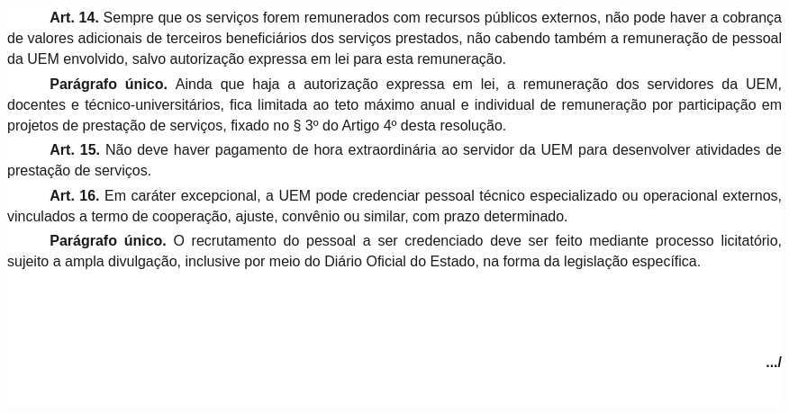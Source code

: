 <p class=MsoNormal style='margin-top:3.0pt;margin-right:0cm;margin-bottom:3.0pt;
margin-left:0cm;text-align:justify;text-indent:35.45pt;mso-layout-grid-align:
none;text-autospace:none'><b><span style='font-size:12.0pt;font-family:Arial'>Art.
14. </span></b><span style='font-size:12.0pt;font-family:Arial'>Sempre que os
serviços forem remunerados com recursos públicos externos, não pode haver a
cobrança de valores adicionais de terceiros beneficiários dos serviços
prestados, não cabendo também a remuneração de pessoal da UEM envolvido, salvo
autorização expressa em lei para esta remuneração.<o:p></o:p></span></p>

<p class=MsoNormal style='margin-top:3.0pt;margin-right:0cm;margin-bottom:3.0pt;
margin-left:0cm;text-align:justify;text-indent:35.45pt;mso-layout-grid-align:
none;text-autospace:none'><b><span style='font-size:12.0pt;font-family:Arial'>Parágrafo
único. </span></b><span style='font-size:12.0pt;font-family:Arial'>Ainda que
haja a autorização expressa em lei, a remuneração dos servidores da UEM,
docentes e técnico-universitários, fica limitada ao teto máximo anual e
individual de remuneração por participação em projetos de prestação de
serviços, fixado no § 3º do Artigo 4º desta resolução.<o:p></o:p></span></p>

<p class=MsoNormal style='margin-top:3.0pt;margin-right:0cm;margin-bottom:3.0pt;
margin-left:0cm;text-align:justify;text-indent:35.45pt;mso-layout-grid-align:
none;text-autospace:none'><b><span style='font-size:12.0pt;font-family:Arial'>Art.
15. </span></b><span style='font-size:12.0pt;font-family:Arial'>Não deve haver
pagamento de hora extraordinária ao servidor da UEM para desenvolver atividades
de prestação de serviços.<o:p></o:p></span></p>

<p class=MsoNormal style='margin-top:3.0pt;margin-right:0cm;margin-bottom:3.0pt;
margin-left:0cm;text-align:justify;text-indent:35.45pt;mso-layout-grid-align:
none;text-autospace:none'><b><span style='font-size:12.0pt;font-family:Arial'>Art.
16. </span></b><span style='font-size:12.0pt;font-family:Arial;mso-bidi-font-weight:
bold'>Em caráter excepcional, a UEM<b> </b></span><span style='font-size:12.0pt;
font-family:Arial'>pode credenciar pessoal técnico especializado ou operacional
externos, vinculados a termo de cooperação, ajuste, convênio ou similar, com
prazo determinado.<o:p></o:p></span></p>

<p class=MsoNormal style='margin-top:3.0pt;margin-right:0cm;margin-bottom:3.0pt;
margin-left:0cm;text-align:justify;text-indent:35.45pt;mso-layout-grid-align:
none;text-autospace:none'><b><span style='font-size:12.0pt;font-family:Arial'>Parágrafo
único. </span></b><span style='font-size:12.0pt;font-family:Arial'>O
recrutamento do pessoal a ser credenciado deve ser feito mediante processo
licitatório, sujeito a ampla divulgação, inclusive por meio do Diário Oficial
do Estado, na forma da legislação específica.<o:p></o:p></span></p>

<p class=MsoNormal align=right style='text-align:right;text-indent:10.0cm'><b
style='mso-bidi-font-weight:normal'><span style='font-size:12.0pt;font-family:
Arial;mso-no-proof:yes'><o:p>&nbsp;</o:p></span></b></p>

<p class=MsoNormal align=right style='text-align:right;text-indent:10.0cm'><b
style='mso-bidi-font-weight:normal'><span style='font-size:12.0pt;font-family:
Arial;mso-no-proof:yes'><o:p>&nbsp;</o:p></span></b></p>

<p class=MsoNormal align=right style='text-align:right;text-indent:10.0cm'><b
style='mso-bidi-font-weight:normal'><span style='font-size:12.0pt;font-family:
Arial;mso-no-proof:yes'>.../<o:p></o:p></span></b></p>

<p class=MsoNormal align=right style='text-align:right;text-indent:10.0cm'><b
style='mso-bidi-font-weight:normal'><span style='font-size:12.0pt;font-family:
Arial;mso-no-proof:yes'><o:p>&nbsp;</o:p></span></b></p>

